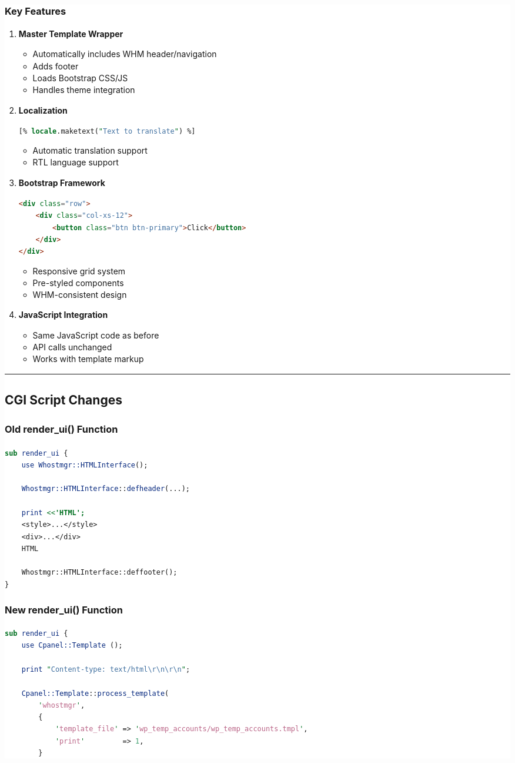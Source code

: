 ### Key Features

1. **Master Template Wrapper**
   - Automatically includes WHM header/navigation
   - Adds footer
   - Loads Bootstrap CSS/JS
   - Handles theme integration

2. **Localization**
   ```perl
   [% locale.maketext("Text to translate") %]
   ```
   - Automatic translation support
   - RTL language support

3. **Bootstrap Framework**
   ```html
   <div class="row">
       <div class="col-xs-12">
           <button class="btn btn-primary">Click</button>
       </div>
   </div>
   ```
   - Responsive grid system
   - Pre-styled components
   - WHM-consistent design

4. **JavaScript Integration**
   - Same JavaScript code as before
   - API calls unchanged
   - Works with template markup

---

## CGI Script Changes

### Old render_ui() Function
```perl
sub render_ui {
    use Whostmgr::HTMLInterface();

    Whostmgr::HTMLInterface::defheader(...);

    print <<'HTML';
    <style>...</style>
    <div>...</div>
    HTML

    Whostmgr::HTMLInterface::deffooter();
}
```

### New render_ui() Function
```perl
sub render_ui {
    use Cpanel::Template ();

    print "Content-type: text/html\r\n\r\n";

    Cpanel::Template::process_template(
        'whostmgr',
        {
            'template_file' => 'wp_temp_accounts/wp_temp_accounts.tmpl',
            'print'         => 1,
        }
```